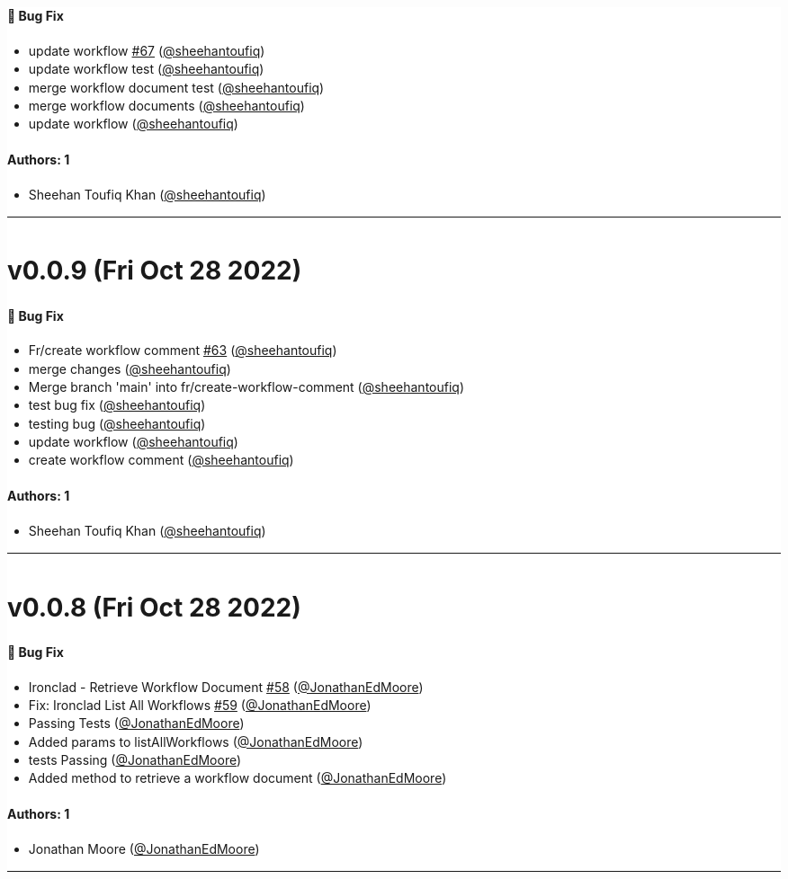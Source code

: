 #### 🐛 Bug Fix

- update workflow [#67](https://github.com/friggframework/frigg/pull/67) ([@sheehantoufiq](https://github.com/sheehantoufiq))
- update workflow test ([@sheehantoufiq](https://github.com/sheehantoufiq))
- merge workflow document test ([@sheehantoufiq](https://github.com/sheehantoufiq))
- merge workflow documents ([@sheehantoufiq](https://github.com/sheehantoufiq))
- update workflow ([@sheehantoufiq](https://github.com/sheehantoufiq))

#### Authors: 1

- Sheehan Toufiq Khan ([@sheehantoufiq](https://github.com/sheehantoufiq))

---

# v0.0.9 (Fri Oct 28 2022)

#### 🐛 Bug Fix

- Fr/create workflow comment [#63](https://github.com/friggframework/frigg/pull/63) ([@sheehantoufiq](https://github.com/sheehantoufiq))
- merge changes ([@sheehantoufiq](https://github.com/sheehantoufiq))
- Merge branch 'main' into fr/create-workflow-comment ([@sheehantoufiq](https://github.com/sheehantoufiq))
- test bug fix ([@sheehantoufiq](https://github.com/sheehantoufiq))
- testing bug ([@sheehantoufiq](https://github.com/sheehantoufiq))
- update workflow ([@sheehantoufiq](https://github.com/sheehantoufiq))
- create workflow comment ([@sheehantoufiq](https://github.com/sheehantoufiq))

#### Authors: 1

- Sheehan Toufiq Khan ([@sheehantoufiq](https://github.com/sheehantoufiq))

---

# v0.0.8 (Fri Oct 28 2022)

#### 🐛 Bug Fix

- Ironclad - Retrieve Workflow Document [#58](https://github.com/friggframework/frigg/pull/58) ([@JonathanEdMoore](https://github.com/JonathanEdMoore))
- Fix: Ironclad List All Workflows [#59](https://github.com/friggframework/frigg/pull/59) ([@JonathanEdMoore](https://github.com/JonathanEdMoore))
- Passing Tests ([@JonathanEdMoore](https://github.com/JonathanEdMoore))
- Added params to listAllWorkflows ([@JonathanEdMoore](https://github.com/JonathanEdMoore))
- tests Passing ([@JonathanEdMoore](https://github.com/JonathanEdMoore))
- Added method to retrieve a workflow document ([@JonathanEdMoore](https://github.com/JonathanEdMoore))

#### Authors: 1

- Jonathan Moore ([@JonathanEdMoore](https://github.com/JonathanEdMoore))

---